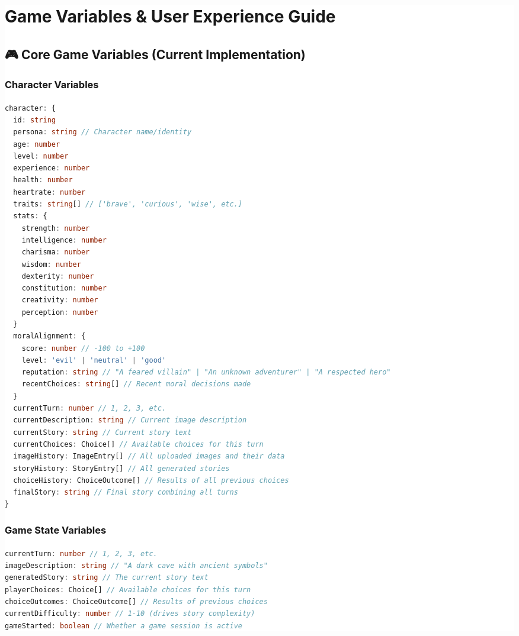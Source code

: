 # Game Variables & User Experience Guide

## 🎮 **Core Game Variables (Current Implementation)**

### **Character Variables**
```typescript
character: {
  id: string
  persona: string // Character name/identity
  age: number
  level: number
  experience: number
  health: number
  heartrate: number
  traits: string[] // ['brave', 'curious', 'wise', etc.]
  stats: {
    strength: number
    intelligence: number
    charisma: number
    wisdom: number
    dexterity: number
    constitution: number
    creativity: number
    perception: number
  }
  moralAlignment: {
    score: number // -100 to +100
    level: 'evil' | 'neutral' | 'good'
    reputation: string // "A feared villain" | "An unknown adventurer" | "A respected hero"
    recentChoices: string[] // Recent moral decisions made
  }
  currentTurn: number // 1, 2, 3, etc.
  currentDescription: string // Current image description
  currentStory: string // Current story text
  currentChoices: Choice[] // Available choices for this turn
  imageHistory: ImageEntry[] // All uploaded images and their data
  storyHistory: StoryEntry[] // All generated stories
  choiceHistory: ChoiceOutcome[] // Results of all previous choices
  finalStory: string // Final story combining all turns
}
```

### **Game State Variables**
```typescript
currentTurn: number // 1, 2, 3, etc.
imageDescription: string // "A dark cave with ancient symbols"
generatedStory: string // The current story text
playerChoices: Choice[] // Available choices for this turn
choiceOutcomes: ChoiceOutcome[] // Results of previous choices
currentDifficulty: number // 1-10 (drives story complexity)
gameStarted: boolean // Whether a game session is active
```
